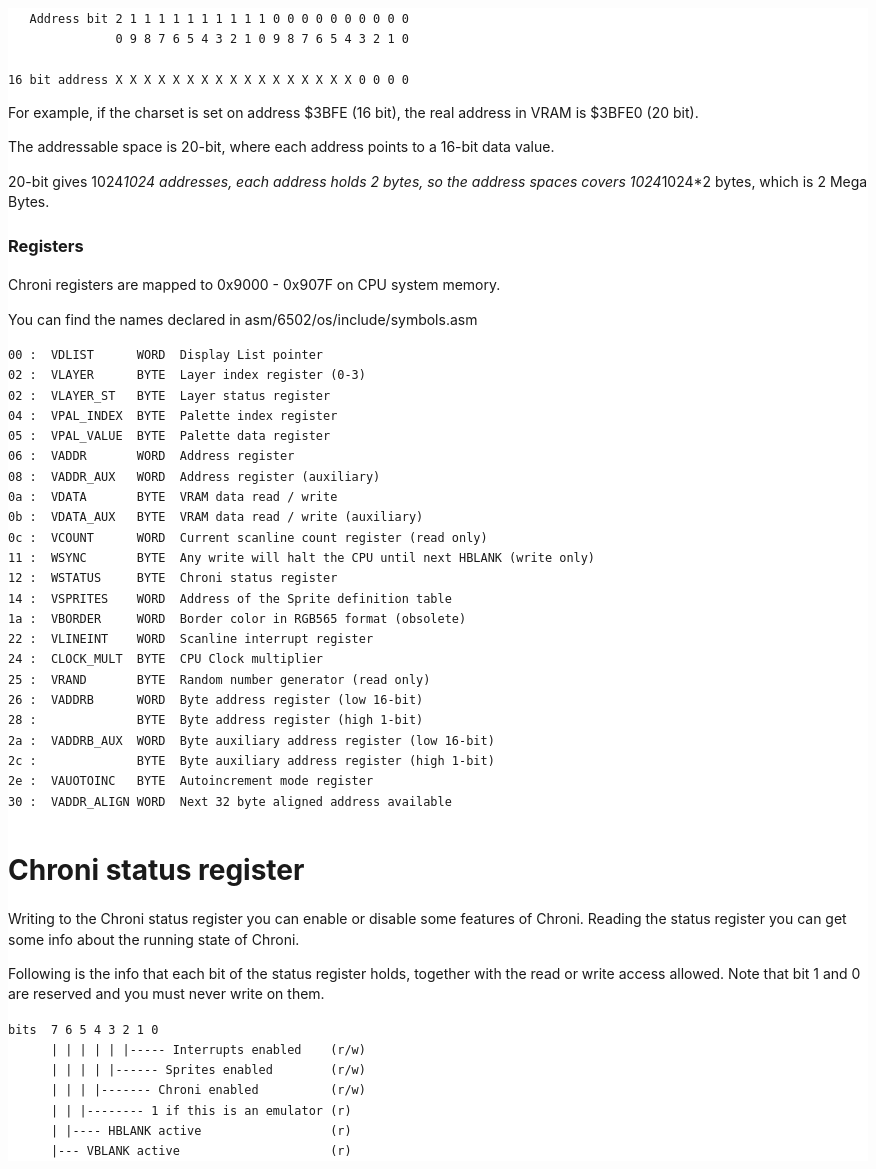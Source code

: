        Address bit 2 1 1 1 1 1 1 1 1 1 1 0 0 0 0 0 0 0 0 0 0 
                   0 9 8 7 6 5 4 3 2 1 0 9 8 7 6 5 4 3 2 1 0

    16 bit address X X X X X X X X X X X X X X X X X 0 0 0 0

For example, if the charset is set on address $3BFE (16 bit), the real
address in VRAM is $3BFE0 (20 bit).

The addressable space is 20-bit, where each address points to a 16-bit data value.

20-bit gives 1024*1024 addresses, each address holds 2 bytes, so the address
spaces covers 1024*1024*2 bytes, which is 2 Mega Bytes.

### Registers

Chroni registers are mapped to 0x9000 - 0x907F on CPU system memory.

You can find the names declared in asm/6502/os/include/symbols.asm

    00 :  VDLIST      WORD  Display List pointer
    02 :  VLAYER      BYTE  Layer index register (0-3)
    02 :  VLAYER_ST   BYTE  Layer status register
    04 :  VPAL_INDEX  BYTE  Palette index register
    05 :  VPAL_VALUE  BYTE  Palette data register
    06 :  VADDR       WORD  Address register
    08 :  VADDR_AUX   WORD  Address register (auxiliary)
    0a :  VDATA       BYTE  VRAM data read / write
    0b :  VDATA_AUX   BYTE  VRAM data read / write (auxiliary)
    0c :  VCOUNT      WORD  Current scanline count register (read only)
    11 :  WSYNC       BYTE  Any write will halt the CPU until next HBLANK (write only)
    12 :  WSTATUS     BYTE  Chroni status register
    14 :  VSPRITES    WORD  Address of the Sprite definition table
    1a :  VBORDER     WORD  Border color in RGB565 format (obsolete)
    22 :  VLINEINT    WORD  Scanline interrupt register
    24 :  CLOCK_MULT  BYTE  CPU Clock multiplier
    25 :  VRAND       BYTE  Random number generator (read only)
    26 :  VADDRB      WORD  Byte address register (low 16-bit)
    28 :              BYTE  Byte address register (high 1-bit)
    2a :  VADDRB_AUX  WORD  Byte auxiliary address register (low 16-bit)
    2c :              BYTE  Byte auxiliary address register (high 1-bit)
    2e :  VAUOTOINC   BYTE  Autoincrement mode register
    30 :  VADDR_ALIGN WORD  Next 32 byte aligned address available

# Chroni status register
Writing to the Chroni status register you can enable or disable some features 
of Chroni. Reading the status register you can get some info about the running state
of Chroni.

Following is the info that each bit of the status register holds, together
with the read or write access allowed. Note that bit 1 and 0 are reserved
and you must never write on them.

    bits  7 6 5 4 3 2 1 0
          | | | | | |----- Interrupts enabled    (r/w)
          | | | | |------ Sprites enabled        (r/w)
          | | | |------- Chroni enabled          (r/w)
          | | |-------- 1 if this is an emulator (r) 
          | |---- HBLANK active                  (r)
          |--- VBLANK active                     (r)
